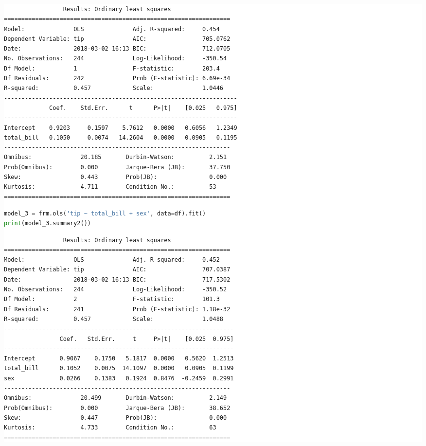                     Results: Ordinary least squares
    =================================================================
    Model:              OLS              Adj. R-squared:     0.454   
    Dependent Variable: tip              AIC:                705.0762
    Date:               2018-03-02 16:13 BIC:                712.0705
    No. Observations:   244              Log-Likelihood:     -350.54 
    Df Model:           1                F-statistic:        203.4   
    Df Residuals:       242              Prob (F-statistic): 6.69e-34
    R-squared:          0.457            Scale:              1.0446  
    -------------------------------------------------------------------
                 Coef.    Std.Err.      t      P>|t|    [0.025   0.975]
    -------------------------------------------------------------------
    Intercept    0.9203     0.1597    5.7612   0.0000   0.6056   1.2349
    total_bill   0.1050     0.0074   14.2604   0.0000   0.0905   0.1195
    -----------------------------------------------------------------
    Omnibus:              20.185       Durbin-Watson:          2.151 
    Prob(Omnibus):        0.000        Jarque-Bera (JB):       37.750
    Skew:                 0.443        Prob(JB):               0.000 
    Kurtosis:             4.711        Condition No.:          53    
    =================================================================
    



```python
model_3 = frm.ols('tip ~ total_bill + sex', data=df).fit()
print(model_3.summary2())
```

                     Results: Ordinary least squares
    =================================================================
    Model:              OLS              Adj. R-squared:     0.452   
    Dependent Variable: tip              AIC:                707.0387
    Date:               2018-03-02 16:13 BIC:                717.5302
    No. Observations:   244              Log-Likelihood:     -350.52 
    Df Model:           2                F-statistic:        101.3   
    Df Residuals:       241              Prob (F-statistic): 1.18e-32
    R-squared:          0.457            Scale:              1.0488  
    ------------------------------------------------------------------
                    Coef.   Std.Err.     t     P>|t|    [0.025  0.975]
    ------------------------------------------------------------------
    Intercept       0.9067    0.1750   5.1817  0.0000   0.5620  1.2513
    total_bill      0.1052    0.0075  14.1097  0.0000   0.0905  0.1199
    sex             0.0266    0.1383   0.1924  0.8476  -0.2459  0.2991
    -----------------------------------------------------------------
    Omnibus:              20.499       Durbin-Watson:          2.149 
    Prob(Omnibus):        0.000        Jarque-Bera (JB):       38.652
    Skew:                 0.447        Prob(JB):               0.000 
    Kurtosis:             4.733        Condition No.:          63    
    =================================================================
    


